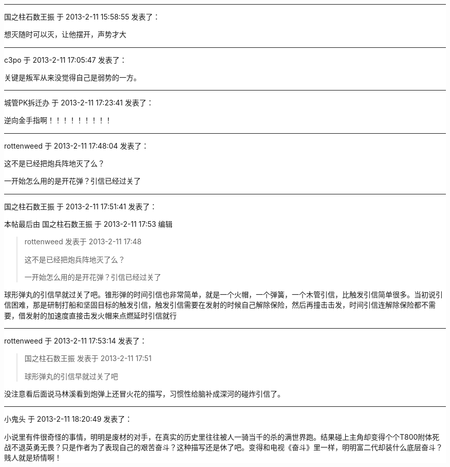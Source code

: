 ---------

国之柱石数王振 于 2013-2-11 15:58:55 发表了：

想灭随时可以灭，让他摆开，声势才大

---------

c3po 于 2013-2-11 17:05:47 发表了：

关键是叛军从来没觉得自己是弱势的一方。

---------

城管PK拆迁办 于 2013-2-11 17:23:41 发表了：

逆向金手指啊！！！！！！！！！

---------

rottenweed 于 2013-2-11 17:48:04 发表了：

这不是已经把炮兵阵地灭了么？

一开始怎么用的是开花弹？引信已经过关了

---------

国之柱石数王振 于 2013-2-11 17:51:41 发表了：

本帖最后由 国之柱石数王振 于 2013-2-11 17:53 编辑 


> 
> rottenweed 发表于 2013-2-11 17:48
> 
> 这不是已经把炮兵阵地灭了么？
> 
> 一开始怎么用的是开花弹？引信已经过关了



球形弹丸的引信早就过关了吧。锥形弹的时间引信也非常简单，就是一个火帽，一个弹簧，一个木管引信，比触发引信简单很多。当初说引信困难，那是研制打船和坚固目标的触发引信，触发引信需要在发射的时候自己解除保险，然后再撞击击发，时间引信连解除保险都不需要，借发射的加速度直接击发火帽来点燃延时引信就行

---------

rottenweed 于 2013-2-11 17:53:14 发表了：

> 国之柱石数王振 发表于 2013-2-11 17:51
> 
> 球形弹丸的引信早就过关了吧



没注意看后面说马林溪看到炮弹上还冒火花的描写，习惯性给脑补成深河的碰炸引信了。

---------

小鬼头 于 2013-2-11 18:20:49 发表了：

小说里有件很奇怪的事情，明明是废材的对手，在真实的历史里往往被人一骑当千的杀的满世界跑。结果碰上主角却变得个个T800附体死战不退英勇无畏？只是作者为了表现自己的艰苦奋斗？这种描写还是休了吧。变得和电视《奋斗》里一样，明明富二代却装什么底层奋斗？贱人就是矫情啊！
